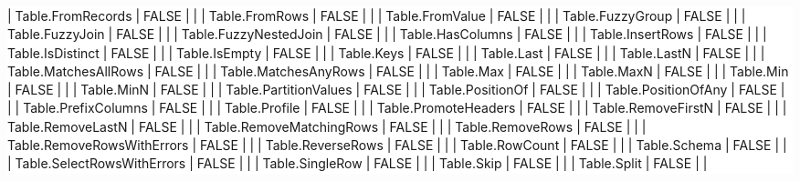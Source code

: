 | Table.FromRecords                 | FALSE                  |                        |
| Table.FromRows                    | FALSE                  |                        |
| Table.FromValue                   | FALSE                  |                        |
| Table.FuzzyGroup                  | FALSE                  |                        |
| Table.FuzzyJoin                   | FALSE                  |                        |
| Table.FuzzyNestedJoin             | FALSE                  |                        |
| Table.HasColumns                  | FALSE                  |                        |
| Table.InsertRows                  | FALSE                  |                        |
| Table.IsDistinct                  | FALSE                  |                        |
| Table.IsEmpty                     | FALSE                  |                        |
| Table.Keys                        | FALSE                  |                        |
| Table.Last                        | FALSE                  |                        |
| Table.LastN                       | FALSE                  |                        |
| Table.MatchesAllRows              | FALSE                  |                        |
| Table.MatchesAnyRows              | FALSE                  |                        |
| Table.Max                         | FALSE                  |                        |
| Table.MaxN                        | FALSE                  |                        |
| Table.Min                         | FALSE                  |                        |
| Table.MinN                        | FALSE                  |                        |
| Table.PartitionValues             | FALSE                  |                        |
| Table.PositionOf                  | FALSE                  |                        |
| Table.PositionOfAny               | FALSE                  |                        |
| Table.PrefixColumns               | FALSE                  |                        |
| Table.Profile                     | FALSE                  |                        |
| Table.PromoteHeaders              | FALSE                  |                        |
| Table.RemoveFirstN                | FALSE                  |                        |
| Table.RemoveLastN                 | FALSE                  |                        |
| Table.RemoveMatchingRows          | FALSE                  |                        |
| Table.RemoveRows                  | FALSE                  |                        |
| Table.RemoveRowsWithErrors        | FALSE                  |                        |
| Table.ReverseRows                 | FALSE                  |                        |
| Table.RowCount                    | FALSE                  |                        |
| Table.Schema                      | FALSE                  |                        |
| Table.SelectRowsWithErrors        | FALSE                  |                        |
| Table.SingleRow                   | FALSE                  |                        |
| Table.Skip                        | FALSE                  |                        |
| Table.Split                       | FALSE                  |                        |